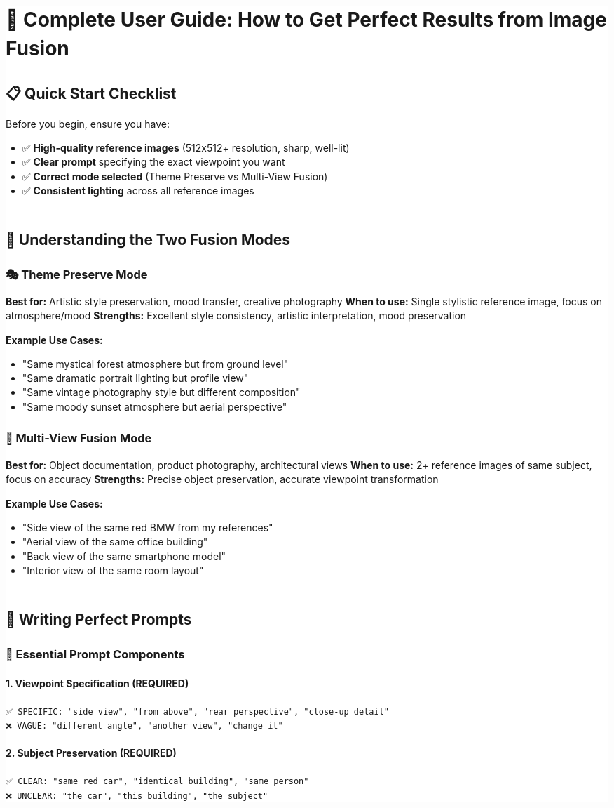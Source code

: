 # 🎯 Complete User Guide: How to Get Perfect Results from Image Fusion

## 📋 **Quick Start Checklist**

Before you begin, ensure you have:
- ✅ **High-quality reference images** (512x512+ resolution, sharp, well-lit)
- ✅ **Clear prompt** specifying the exact viewpoint you want
- ✅ **Correct mode selected** (Theme Preserve vs Multi-View Fusion)
- ✅ **Consistent lighting** across all reference images

---

## 🎨 **Understanding the Two Fusion Modes**

### **🎭 Theme Preserve Mode**
**Best for:** Artistic style preservation, mood transfer, creative photography
**When to use:** Single stylistic reference image, focus on atmosphere/mood
**Strengths:** Excellent style consistency, artistic interpretation, mood preservation

**Example Use Cases:**
- "Same mystical forest atmosphere but from ground level"
- "Same dramatic portrait lighting but profile view"
- "Same vintage photography style but different composition"
- "Same moody sunset atmosphere but aerial perspective"

### **🔄 Multi-View Fusion Mode**
**Best for:** Object documentation, product photography, architectural views
**When to use:** 2+ reference images of same subject, focus on accuracy
**Strengths:** Precise object preservation, accurate viewpoint transformation

**Example Use Cases:**
- "Side view of the same red BMW from my references"
- "Aerial view of the same office building"
- "Back view of the same smartphone model"
- "Interior view of the same room layout"

---

## 📝 **Writing Perfect Prompts**

### **🎯 Essential Prompt Components**

#### **1. Viewpoint Specification (REQUIRED)**
```
✅ SPECIFIC: "side view", "from above", "rear perspective", "close-up detail"
❌ VAGUE: "different angle", "another view", "change it"
```

#### **2. Subject Preservation (REQUIRED)**
```
✅ CLEAR: "same red car", "identical building", "same person"
❌ UNCLEAR: "the car", "this building", "the subject"
```
